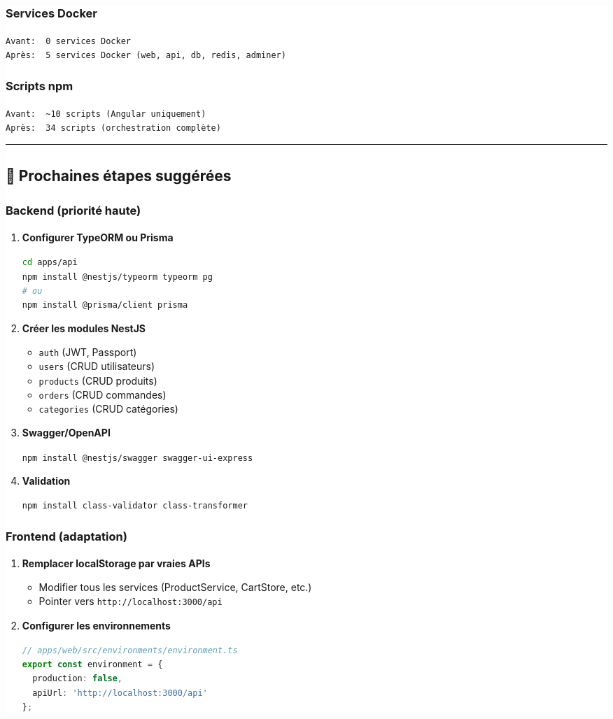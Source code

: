 ### Services Docker

```
Avant:  0 services Docker
Après:  5 services Docker (web, api, db, redis, adminer)
```

### Scripts npm

```
Avant:  ~10 scripts (Angular uniquement)
Après:  34 scripts (orchestration complète)
```

---

## 🎯 Prochaines étapes suggérées

### Backend (priorité haute)

1. **Configurer TypeORM ou Prisma**
   ```bash
   cd apps/api
   npm install @nestjs/typeorm typeorm pg
   # ou
   npm install @prisma/client prisma
   ```

2. **Créer les modules NestJS**
   - `auth` (JWT, Passport)
   - `users` (CRUD utilisateurs)
   - `products` (CRUD produits)
   - `orders` (CRUD commandes)
   - `categories` (CRUD catégories)

3. **Swagger/OpenAPI**
   ```bash
   npm install @nestjs/swagger swagger-ui-express
   ```

4. **Validation**
   ```bash
   npm install class-validator class-transformer
   ```

### Frontend (adaptation)

1. **Remplacer localStorage par vraies APIs**
   - Modifier tous les services (ProductService, CartStore, etc.)
   - Pointer vers `http://localhost:3000/api`

2. **Configurer les environnements**
   ```typescript
   // apps/web/src/environments/environment.ts
   export const environment = {
     production: false,
     apiUrl: 'http://localhost:3000/api'
   };
   ```
